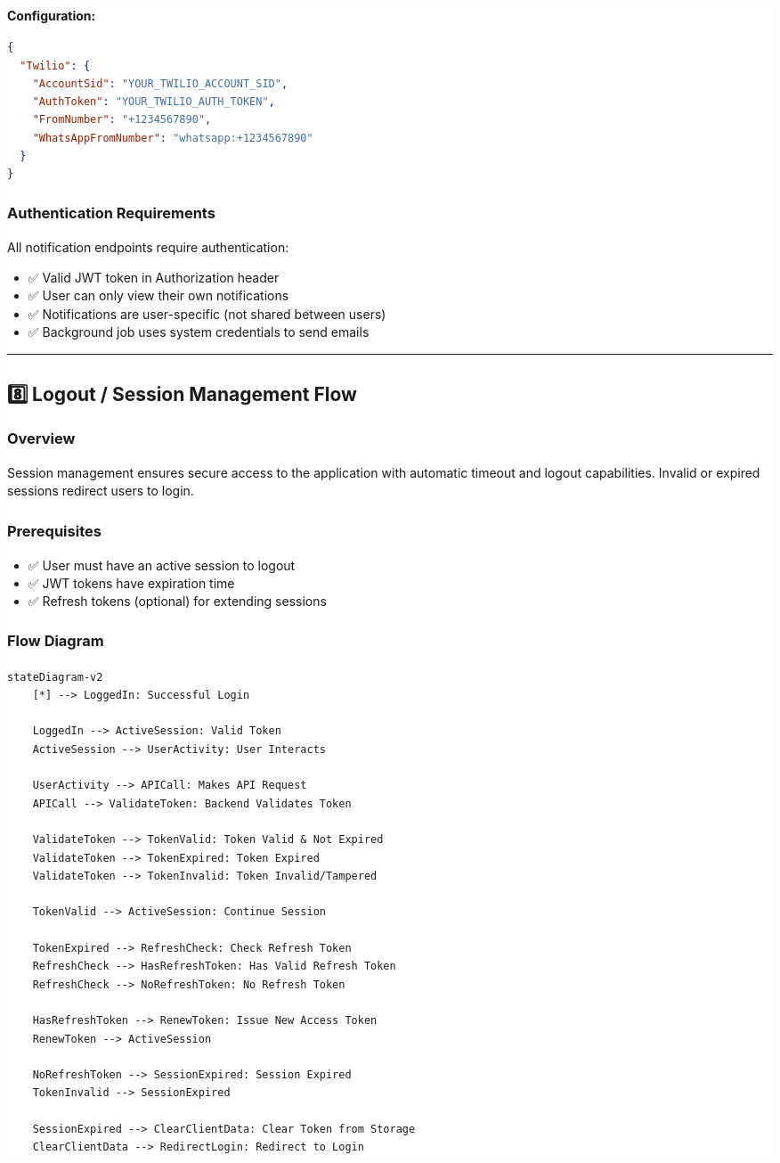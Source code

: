 **Configuration:**
```json
{
  "Twilio": {
    "AccountSid": "YOUR_TWILIO_ACCOUNT_SID",
    "AuthToken": "YOUR_TWILIO_AUTH_TOKEN",
    "FromNumber": "+1234567890",
    "WhatsAppFromNumber": "whatsapp:+1234567890"
  }
}
```

### Authentication Requirements

All notification endpoints require authentication:

- ✅ Valid JWT token in Authorization header
- ✅ User can only view their own notifications
- ✅ Notifications are user-specific (not shared between users)
- ✅ Background job uses system credentials to send emails

---

## 8️⃣ Logout / Session Management Flow

### Overview
Session management ensures secure access to the application with automatic timeout and logout capabilities. Invalid or expired sessions redirect users to login.

### Prerequisites
- ✅ User must have an active session to logout
- ✅ JWT tokens have expiration time
- ✅ Refresh tokens (optional) for extending sessions

### Flow Diagram

```mermaid
stateDiagram-v2
    [*] --> LoggedIn: Successful Login
    
    LoggedIn --> ActiveSession: Valid Token
    ActiveSession --> UserActivity: User Interacts
    
    UserActivity --> APICall: Makes API Request
    APICall --> ValidateToken: Backend Validates Token
    
    ValidateToken --> TokenValid: Token Valid & Not Expired
    ValidateToken --> TokenExpired: Token Expired
    ValidateToken --> TokenInvalid: Token Invalid/Tampered
    
    TokenValid --> ActiveSession: Continue Session
    
    TokenExpired --> RefreshCheck: Check Refresh Token
    RefreshCheck --> HasRefreshToken: Has Valid Refresh Token
    RefreshCheck --> NoRefreshToken: No Refresh Token
    
    HasRefreshToken --> RenewToken: Issue New Access Token
    RenewToken --> ActiveSession
    
    NoRefreshToken --> SessionExpired: Session Expired
    TokenInvalid --> SessionExpired
    
    SessionExpired --> ClearClientData: Clear Token from Storage
    ClearClientData --> RedirectLogin: Redirect to Login
```